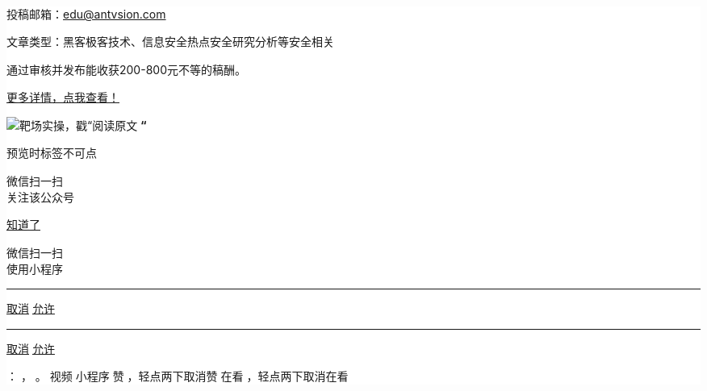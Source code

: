 投稿邮箱：edu@antvsion.com

文章类型：黑客极客技术、信息安全热点安全研究分析等安全相关

通过审核并发布能收获200-800元不等的稿酬。

  

[更多详情，点我查看！](http://mp.weixin.qq.com/s?__biz=MjM5MTYxNjQxOA==&mid=2652885477&idx=1&sn=39e97a60d7b68d19569284654e74ffa1&chksm=bd59ad288a2e243e4d89b7c456fbd44a93d241c881075b342af22431d93dca56e52076ed75ce&scene=21#wechat_redirect)

![](https://gitee.com/fuli009/images/raw/master/public/20230616185604.png)靶场实操，戳“阅读原文
**“**

预览时标签不可点

微信扫一扫  
关注该公众号

[知道了](javascript:;)

微信扫一扫  
使用小程序

****

[取消](javascript:void\(0\);) [允许](javascript:void\(0\);)

****

[取消](javascript:void\(0\);) [允许](javascript:void\(0\);)

： ， 。   视频 小程序 赞 ，轻点两下取消赞 在看 ，轻点两下取消在看

